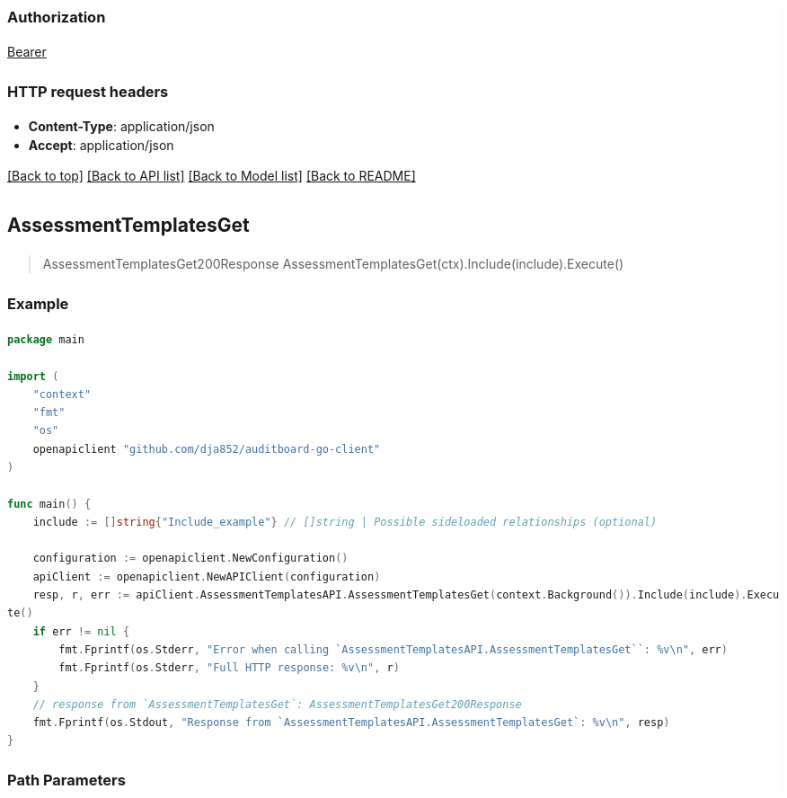 ### Authorization

[Bearer](../README.md#Bearer)

### HTTP request headers

- **Content-Type**: application/json
- **Accept**: application/json

[[Back to top]](#) [[Back to API list]](../README.md#documentation-for-api-endpoints)
[[Back to Model list]](../README.md#documentation-for-models)
[[Back to README]](../README.md)


## AssessmentTemplatesGet

> AssessmentTemplatesGet200Response AssessmentTemplatesGet(ctx).Include(include).Execute()



### Example

```go
package main

import (
	"context"
	"fmt"
	"os"
	openapiclient "github.com/dja852/auditboard-go-client"
)

func main() {
	include := []string{"Include_example"} // []string | Possible sideloaded relationships (optional)

	configuration := openapiclient.NewConfiguration()
	apiClient := openapiclient.NewAPIClient(configuration)
	resp, r, err := apiClient.AssessmentTemplatesAPI.AssessmentTemplatesGet(context.Background()).Include(include).Execute()
	if err != nil {
		fmt.Fprintf(os.Stderr, "Error when calling `AssessmentTemplatesAPI.AssessmentTemplatesGet``: %v\n", err)
		fmt.Fprintf(os.Stderr, "Full HTTP response: %v\n", r)
	}
	// response from `AssessmentTemplatesGet`: AssessmentTemplatesGet200Response
	fmt.Fprintf(os.Stdout, "Response from `AssessmentTemplatesAPI.AssessmentTemplatesGet`: %v\n", resp)
}
```

### Path Parameters
